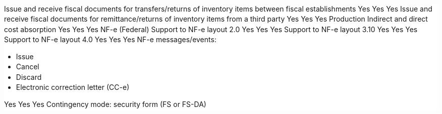 <td>Issue and receive fiscal documents for transfers/returns of inventory items between fiscal establishments
</td>
<td>Yes</td>
<td>Yes</td>
<td>Yes</td>
</tr>
    <tr>
<td></td>
<td>Issue and receive fiscal documents for remittance/returns of inventory items from a third party
</td>
<td>Yes</td>
<td>Yes</td>
<td>Yes</td>
</tr>
    <tr>
<td>Production</td>
<td>Indirect and direct cost absorption
</td>
<td>Yes</td>
<td>Yes</td>
<td>Yes</td>
</tr>
    <tr>
<td>NF-e (Federal)</td>
<td>Support to NF-e layout 2.0
</td>
<td>Yes</td>
<td>Yes</td>
<td>Yes</td>
</tr>
    <tr>
<td></td>
<td>Support to NF-e layout 3.10
</td>
<td>Yes</td>
<td>Yes</td>
<td>Yes</td>
</tr>
 <tr>
<td></td>
<td>Support to NF-e layout 4.0
</td>
<td>Yes</td>
<td>Yes</td>
<td>Yes</td>
</tr>    
<tr>
<td></td>
<td>NF-e messages/events:
    <ul>
        <li>Issue</li>
        <li>Cancel</li>
        <li>Discard</li>
        <li>Electronic correction letter (CC-e)</li>
    </ul>
</td>
<td>Yes</td>
<td>Yes</td>
<td>Yes</td>
</tr>
     <tr>
<td></td>
<td>Contingency mode: security form (FS or FS-DA)